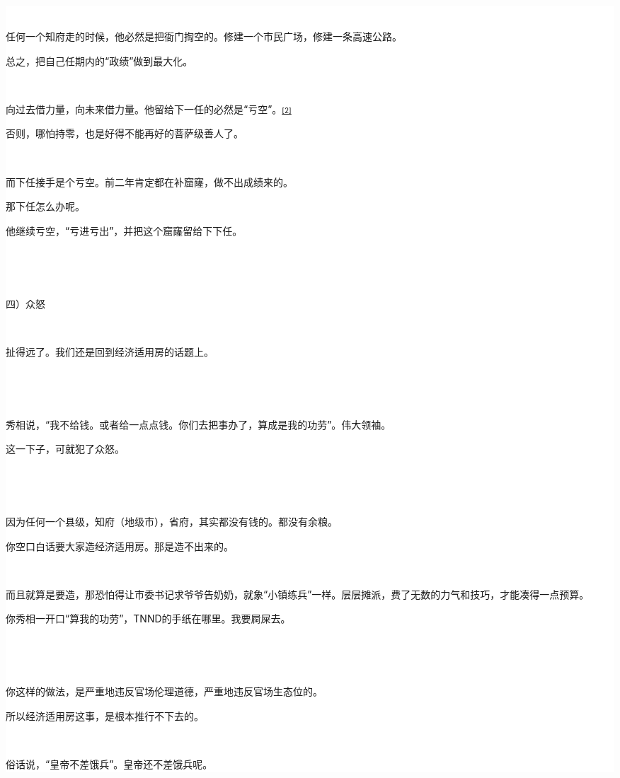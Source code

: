 &nbsp;

任何一个知府走的时候，他必然是把衙门掏空的。修建一个市民广场，修建一条高速公路。

总之，把自己任期内的“政绩”做到最大化。

&nbsp;

向过去借力量，向未来借力量。他留给下一任的必然是“亏空”。<a name="_ftnref2" title="" style="font-size: 10px; text-decoration: underline;">[2]</a>

否则，哪怕持零，也是好得不能再好的菩萨级善人了。

&nbsp;

而下任接手是个亏空。前二年肯定都在补窟窿，做不出成绩来的。

那下任怎么办呢。

他继续亏空，“亏进亏出”，并把这个窟窿留给下下任。

&nbsp;

&nbsp;

四）众怒

&nbsp;

扯得远了。我们还是回到经济适用房的话题上。

&nbsp;

&nbsp;

秀相说，“我不给钱。或者给一点点钱。你们去把事办了，算成是我的功劳”。伟大领袖。

这一下子，可就犯了众怒。

&nbsp;

&nbsp;

因为任何一个县级，知府（地级市），省府，其实都没有钱的。都没有余粮。

你空口白话要大家造经济适用房。那是造不出来的。

&nbsp;

而且就算是要造，那恐怕得让市委书记求爷爷告奶奶，就象“小镇练兵”一样。层层摊派，费了无数的力气和技巧，才能凑得一点预算。

你秀相一开口“算我的功劳”，TNND的手纸在哪里。我要屙屎去。

&nbsp;

&nbsp;

你这样的做法，是严重地违反官场伦理道德，严重地违反官场生态位的。

所以经济适用房这事，是根本推行不下去的。

&nbsp;

俗话说，“皇帝不差饿兵”。皇帝还不差饿兵呢。
